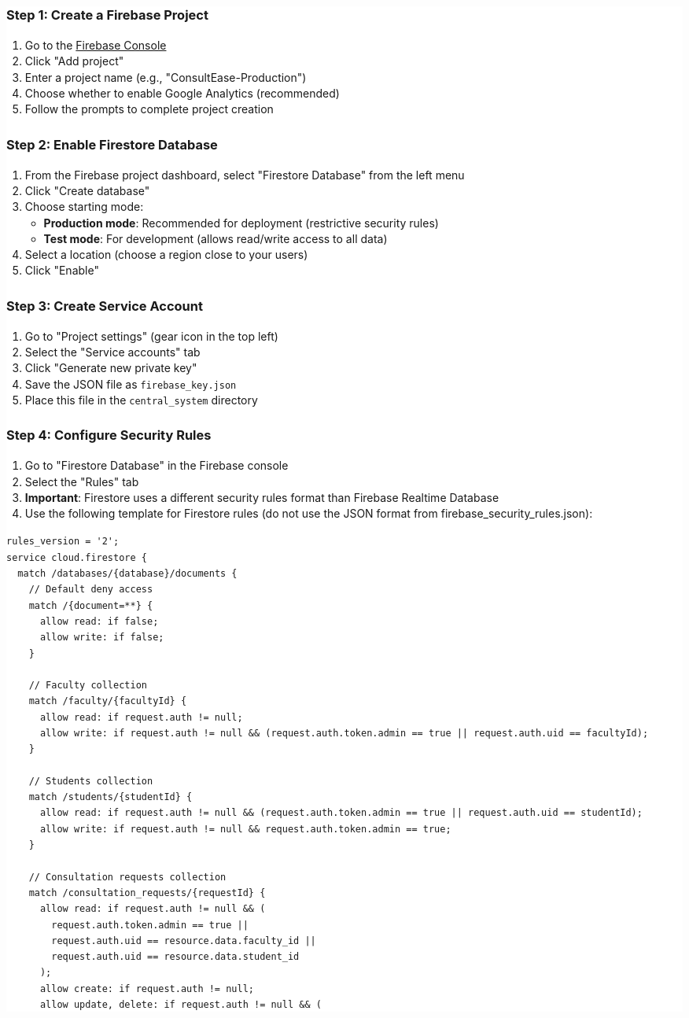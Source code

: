 ### Step 1: Create a Firebase Project
1. Go to the [Firebase Console](https://console.firebase.google.com/)
2. Click "Add project"
3. Enter a project name (e.g., "ConsultEase-Production")
4. Choose whether to enable Google Analytics (recommended)
5. Follow the prompts to complete project creation

### Step 2: Enable Firestore Database
1. From the Firebase project dashboard, select "Firestore Database" from the left menu
2. Click "Create database"
3. Choose starting mode:
   - **Production mode**: Recommended for deployment (restrictive security rules)
   - **Test mode**: For development (allows read/write access to all data)
4. Select a location (choose a region close to your users)
5. Click "Enable"

### Step 3: Create Service Account
1. Go to "Project settings" (gear icon in the top left)
2. Select the "Service accounts" tab
3. Click "Generate new private key"
4. Save the JSON file as `firebase_key.json`
5. Place this file in the `central_system` directory

### Step 4: Configure Security Rules
1. Go to "Firestore Database" in the Firebase console
2. Select the "Rules" tab
3. **Important**: Firestore uses a different security rules format than Firebase Realtime Database
4. Use the following template for Firestore rules (do not use the JSON format from firebase_security_rules.json):

```
rules_version = '2';
service cloud.firestore {
  match /databases/{database}/documents {
    // Default deny access
    match /{document=**} {
      allow read: if false;
      allow write: if false;
    }
    
    // Faculty collection
    match /faculty/{facultyId} {
      allow read: if request.auth != null;
      allow write: if request.auth != null && (request.auth.token.admin == true || request.auth.uid == facultyId);
    }
    
    // Students collection
    match /students/{studentId} {
      allow read: if request.auth != null && (request.auth.token.admin == true || request.auth.uid == studentId);
      allow write: if request.auth != null && request.auth.token.admin == true;
    }
    
    // Consultation requests collection
    match /consultation_requests/{requestId} {
      allow read: if request.auth != null && (
        request.auth.token.admin == true ||
        request.auth.uid == resource.data.faculty_id ||
        request.auth.uid == resource.data.student_id
      );
      allow create: if request.auth != null;
      allow update, delete: if request.auth != null && (
```